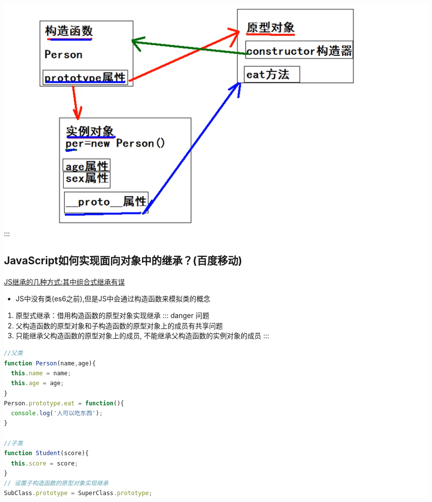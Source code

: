 ![constructor](./images/constructor.png)
:::


## JavaScript如何实现面向对象中的继承？(百度移动)
[JS继承的几种方式:其中组合式继承有误](https://www.jianshu.com/p/b76ddb68df0e)
* JS中没有类(es6之前),但是JS中会通过构造函数来模拟类的概念

1. 原型式继承：借用构造函数的原型对象实现继承
::: danger 问题
1. 父构造函数的原型对象和子构造函数的原型对象上的成员有共享问题
2. 只能继承父构造函数的原型对象上的成员, 不能继承父构造函数的实例对象的成员
:::
```js
//父类
function Person(name,age){
  this.name = name;
  this.age = age;
}
Person.prototype.eat = function(){
  console.log('人可以吃东西');
}

//子类
function Student(score){
  this.score = score;
}
// 设置子构造函数的原型对象实现继承
SubClass.prototype = SuperClass.prototype;
```
